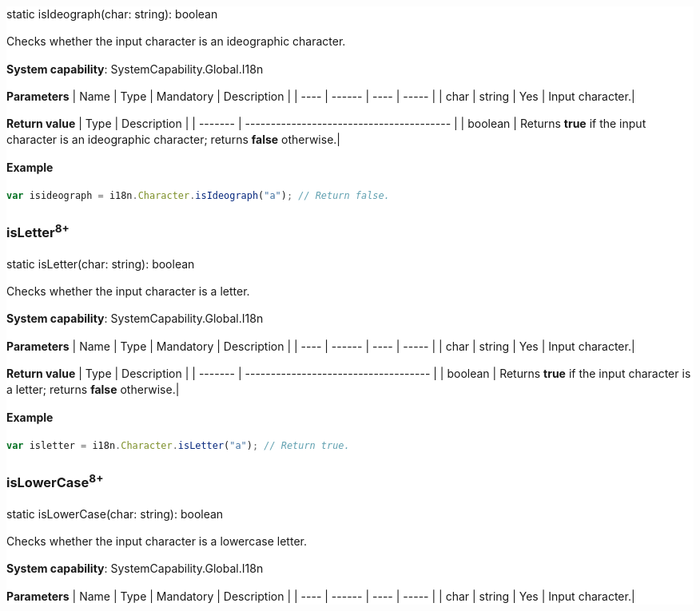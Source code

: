 static isIdeograph(char: string): boolean

Checks whether the input character is an ideographic character.

**System capability**: SystemCapability.Global.I18n

**Parameters**
| Name | Type    | Mandatory  | Description   |
| ---- | ------ | ---- | ----- |
| char | string | Yes   | Input character.|

**Return value**
| Type     | Description                                      |
| ------- | ---------------------------------------- |
| boolean | Returns **true** if the input character is an ideographic character; returns **false** otherwise.|

**Example**
  ```js
  var isideograph = i18n.Character.isIdeograph("a"); // Return false.
  ```


### isLetter<sup>8+</sup>

static isLetter(char: string): boolean

Checks whether the input character is a letter.

**System capability**: SystemCapability.Global.I18n

**Parameters**
| Name | Type    | Mandatory  | Description   |
| ---- | ------ | ---- | ----- |
| char | string | Yes   | Input character.|

**Return value**
| Type     | Description                                  |
| ------- | ------------------------------------ |
| boolean | Returns **true** if the input character is a letter; returns **false** otherwise.|

**Example**
  ```js
  var isletter = i18n.Character.isLetter("a"); // Return true.
  ```


### isLowerCase<sup>8+</sup>

static isLowerCase(char: string): boolean

Checks whether the input character is a lowercase letter.

**System capability**: SystemCapability.Global.I18n

**Parameters**
| Name | Type    | Mandatory  | Description   |
| ---- | ------ | ---- | ----- |
| char | string | Yes   | Input character.|
